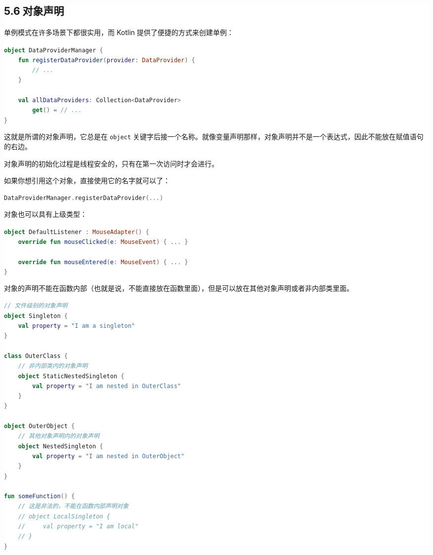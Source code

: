 ## 5.6 对象声明

单例模式在许多场景下都很实用，而 Kotlin 提供了便捷的方式来创建单例：

```kotlin
object DataProviderManager {
    fun registerDataProvider(provider: DataProvider) {
        // ...
    }

    val allDataProviders: Collection<DataProvider>
        get() = // ...
}
```

这就是所谓的对象声明，它总是在 `object` 关键字后接一个名称。就像变量声明那样，对象声明并不是一个表达式，因此不能放在赋值语句的右边。

对象声明的初始化过程是线程安全的，只有在第一次访问时才会进行。

如果你想引用这个对象，直接使用它的名字就可以了：

```kotlin
DataProviderManager.registerDataProvider(...)
```

对象也可以具有上级类型：

```kotlin
object DefaultListener : MouseAdapter() {
    override fun mouseClicked(e: MouseEvent) { ... }

    override fun mouseEntered(e: MouseEvent) { ... }
}
```

对象的声明不能在函数内部（也就是说，不能直接放在函数里面），但是可以放在其他对象声明或者非内部类里面。

```kotlin
// 文件级别的对象声明
object Singleton {
    val property = "I am a singleton"
}

class OuterClass {
    // 非内部类内的对象声明
    object StaticNestedSingleton {
        val property = "I am nested in OuterClass"
    }
}

object OuterObject {
    // 其他对象声明内的对象声明
    object NestedSingleton {
        val property = "I am nested in OuterObject"
    }
}

fun someFunction() {
    // 这是非法的，不能在函数内部声明对象
    // object LocalSingleton {
    //     val property = "I am local"
    // }
}
```
